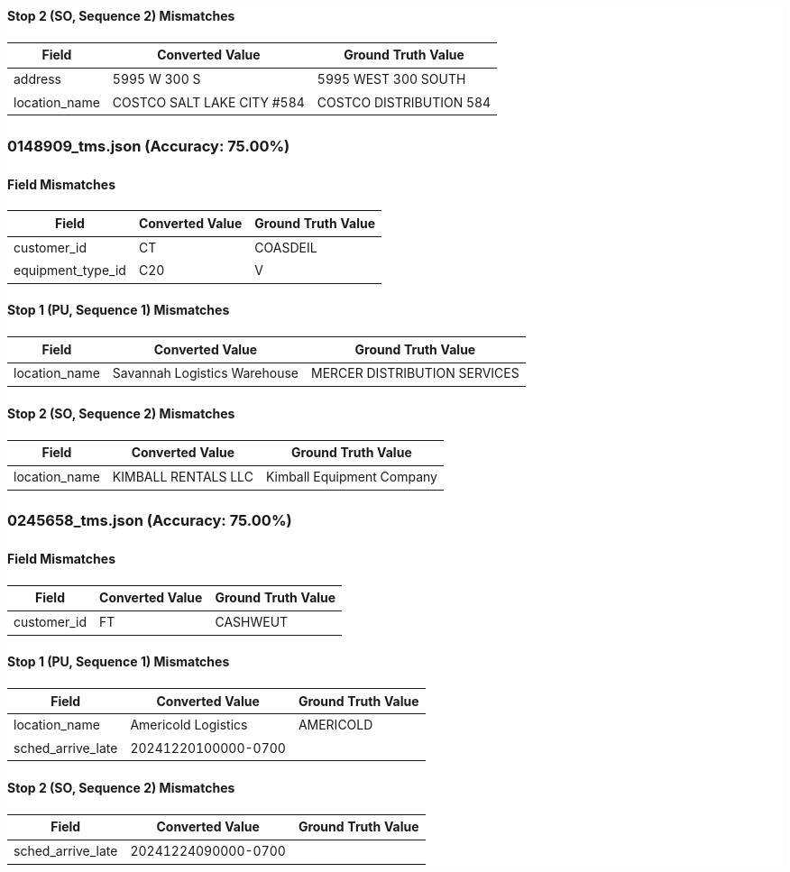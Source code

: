#### Stop 2 (SO, Sequence 2) Mismatches

| Field | Converted Value | Ground Truth Value |
|-------|----------------|--------------------|
| address | 5995 W 300 S | 5995 WEST  300 SOUTH |
| location_name | COSTCO SALT LAKE CITY #584 | COSTCO DISTRIBUTION 584 |


### 0148909_tms.json (Accuracy: 75.00%)

#### Field Mismatches

| Field | Converted Value | Ground Truth Value |
|-------|----------------|--------------------|
| customer_id | CT | COASDEIL |
| equipment_type_id | C20 | V |

#### Stop 1 (PU, Sequence 1) Mismatches

| Field | Converted Value | Ground Truth Value |
|-------|----------------|--------------------|
| location_name | Savannah Logistics Warehouse | MERCER DISTRIBUTION SERVICES |

#### Stop 2 (SO, Sequence 2) Mismatches

| Field | Converted Value | Ground Truth Value |
|-------|----------------|--------------------|
| location_name | KIMBALL RENTALS LLC | Kimball Equipment Company |


### 0245658_tms.json (Accuracy: 75.00%)

#### Field Mismatches

| Field | Converted Value | Ground Truth Value |
|-------|----------------|--------------------|
| customer_id | FT | CASHWEUT |

#### Stop 1 (PU, Sequence 1) Mismatches

| Field | Converted Value | Ground Truth Value |
|-------|----------------|--------------------|
| location_name | Americold Logistics | AMERICOLD |
| sched_arrive_late | 20241220100000-0700 |  |

#### Stop 2 (SO, Sequence 2) Mismatches

| Field | Converted Value | Ground Truth Value |
|-------|----------------|--------------------|
| sched_arrive_late | 20241224090000-0700 |  |
